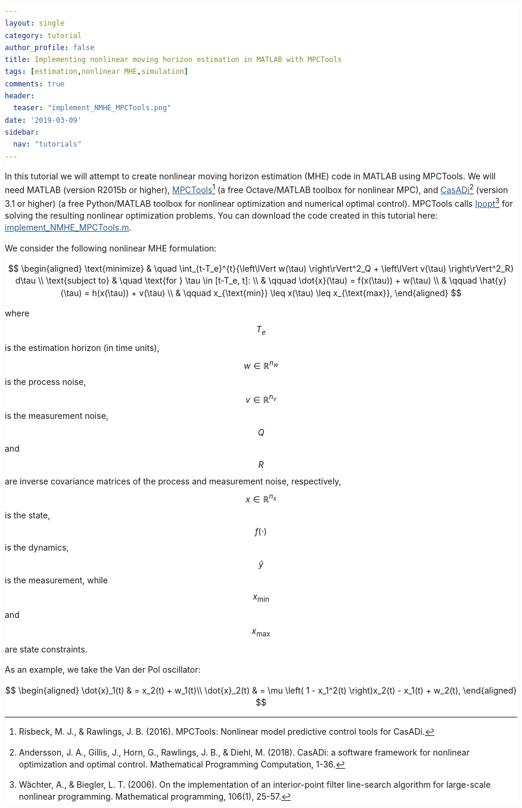 ```yaml
---
layout: single
category: tutorial
author_profile: false
title: Implementing nonlinear moving horizon estimation in MATLAB with MPCTools
tags: [estimation,nonlinear MHE,simulation]
comments: true
header:
  teaser: "implement_NMHE_MPCTools.png"
date: '2019-03-09'
sidebar:
  nav: "tutorials"
---
```


In this tutorial we will attempt to create nonlinear moving horizon estimation (MHE) code in MATLAB using MPCTools. We will need MATLAB (version R2015b or higher), <a href="https://bitbucket.org/rawlings-group/octave-mpctools/overview" style="color: #2d5a8c; text-decoration:underline">MPCTools</a>[^Risbeck2016] (a free Octave/MATLAB toolbox for nonlinear MPC), and <a href="https://web.casadi.org/" style="color: #2d5a8c; text-decoration:underline">CasADi</a>[^Andersson2018] (version 3.1 or higher) (a free Python/MATLAB toolbox for nonlinear optimization and numerical optimal control). MPCTools calls <a href="https://projects.coin-or.org/Ipopt" style="color: #2d5a8c; text-decoration:underline">Ipopt</a>[^Waechter2006] for solving the resulting nonlinear optimization problems. You can download the code created in this tutorial here: <a href="https://sirmatel.github.io/assets/files/implement_NMHE_MPCTools.m" style="color: #2d5a8c; text-decoration:underline">implement_NMHE_MPCTools.m</a>.

We consider the following nonlinear MHE formulation:

$$
\begin{aligned}
\text{minimize} & \quad \int_{t-T_e}^{t}{\left\lVert w(\tau) \right\rVert^2_Q + \left\lVert v(\tau) \right\rVert^2_R} d\tau \\
\text{subject to} & \quad \text{for } \tau \in [t-T_e, t]: \\
& \qquad \dot{x}(\tau) = f(x(\tau)) + w(\tau) \\
& \qquad \hat{y}(\tau) = h(x(\tau)) + v(\tau) \\
& \qquad x_{\text{min}} \leq x(\tau) \leq x_{\text{max}},
\end{aligned}
$$

where $$T_e$$ is the estimation horizon (in time units), $$w \in \mathbb{R}^{n_w}$$ is the process noise, $$v \in \mathbb{R}^{n_v}$$ is the measurement noise, $$Q$$ and $$R$$ are inverse covariance matrices of the process and measurement noise, respectively, $$x \in \mathbb{R}^{n_x}$$ is the state, $$f(\cdot)$$ is the dynamics, $$\hat{y}$$ is the measurement, while $$x_{\text{min}}$$ and $$x_{\text{max}}$$ are state constraints.

As an example, we take the Van der Pol oscillator:

$$
\begin{aligned}
\dot{x}_1(t) & = x_2(t) + w_1(t)\\
\dot{x}_2(t) & = \mu \left( 1 - x_1^2(t) \right)x_2(t) - x_1(t) + w_2(t),
\end{aligned}
$$


[^Risbeck2016]: Risbeck, M. J., & Rawlings, J. B. (2016). MPCTools: Nonlinear model predictive control tools for CasADi.
[^Andersson2018]: Andersson, J. A., Gillis, J., Horn, G., Rawlings, J. B., & Diehl, M. (2018). CasADi: a software framework for nonlinear optimization and optimal control. Mathematical Programming Computation, 1-36.
[^Waechter2006]: Wächter, A., & Biegler, L. T. (2006). On the implementation of an interior-point filter line-search algorithm for large-scale nonlinear programming. Mathematical programming, 106(1), 25-57.
[^Chen1998]: Chen, H., & Allgöwer, F. (1998). A Quasi-Infinite Horizon Nonlinear Model Predictive Control Scheme with Guaranteed Stability. Automatica, 34(10), 1205-1217.